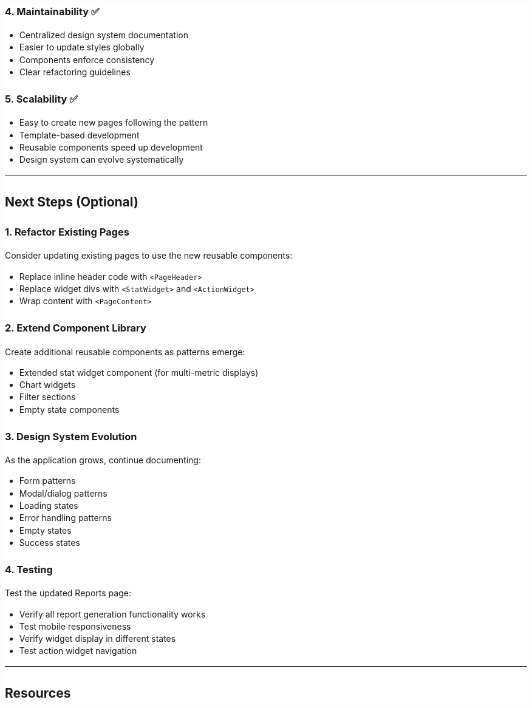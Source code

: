 ### 4. Maintainability ✅
- Centralized design system documentation
- Easier to update styles globally
- Components enforce consistency
- Clear refactoring guidelines

### 5. Scalability ✅
- Easy to create new pages following the pattern
- Template-based development
- Reusable components speed up development
- Design system can evolve systematically

---

## Next Steps (Optional)

### 1. Refactor Existing Pages
Consider updating existing pages to use the new reusable components:
- Replace inline header code with `<PageHeader>`
- Replace widget divs with `<StatWidget>` and `<ActionWidget>`
- Wrap content with `<PageContent>`

### 2. Extend Component Library
Create additional reusable components as patterns emerge:
- Extended stat widget component (for multi-metric displays)
- Chart widgets
- Filter sections
- Empty state components

### 3. Design System Evolution
As the application grows, continue documenting:
- Form patterns
- Modal/dialog patterns
- Loading states
- Error handling patterns
- Empty states
- Success states

### 4. Testing
Test the updated Reports page:
- Verify all report generation functionality works
- Test mobile responsiveness
- Verify widget display in different states
- Test action widget navigation

---

## Resources

